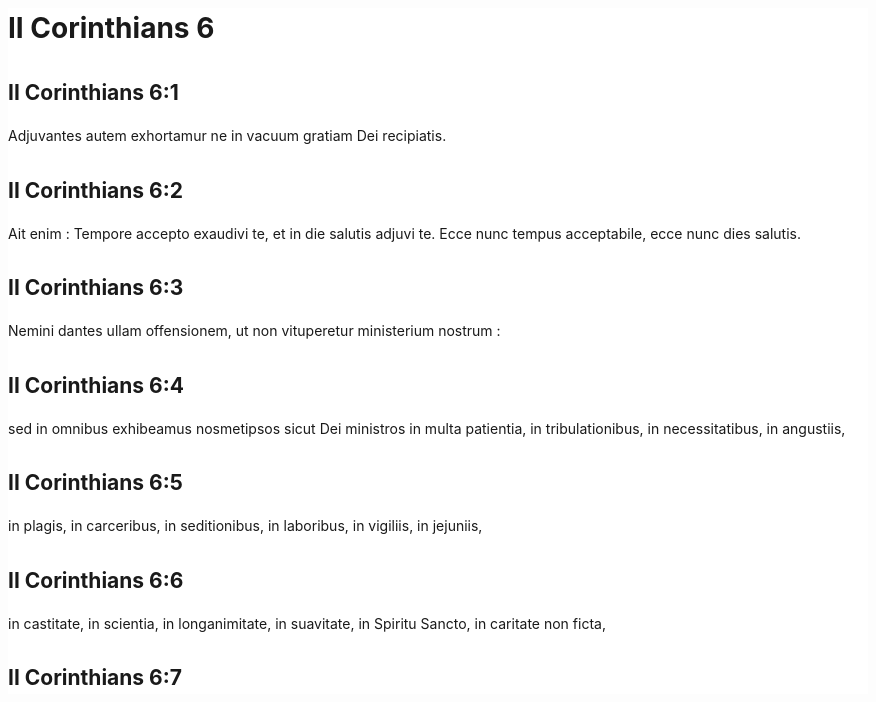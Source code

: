 
<a id="org0d0ab64"></a>

# II Corinthians 6


<a id="org12c013d"></a>

## II Corinthians 6:1

Adjuvantes autem exhortamur ne in vacuum gratiam Dei recipiatis.


<a id="orgc94b9d0"></a>

## II Corinthians 6:2

Ait enim : Tempore accepto exaudivi te, et in die salutis adjuvi te. Ecce nunc tempus acceptabile, ecce nunc dies salutis.


<a id="org4116990"></a>

## II Corinthians 6:3

Nemini dantes ullam offensionem, ut non vituperetur ministerium nostrum :


<a id="orge9cb634"></a>

## II Corinthians 6:4

sed in omnibus exhibeamus nosmetipsos sicut Dei ministros in multa patientia, in tribulationibus, in necessitatibus, in angustiis,


<a id="org0fd9f93"></a>

## II Corinthians 6:5

in plagis, in carceribus, in seditionibus, in laboribus, in vigiliis, in jejuniis,


<a id="org3868b4e"></a>

## II Corinthians 6:6

in castitate, in scientia, in longanimitate, in suavitate, in Spiritu Sancto, in caritate non ficta,


<a id="org8a0338c"></a>

## II Corinthians 6:7
